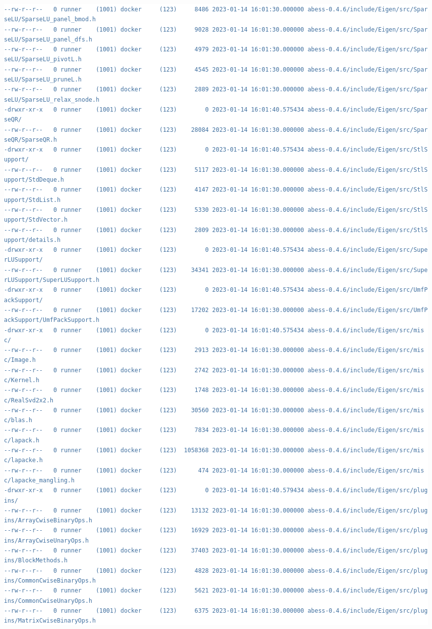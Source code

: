 ```diff
--rw-r--r--   0 runner    (1001) docker     (123)     8486 2023-01-14 16:01:30.000000 abess-0.4.6/include/Eigen/src/SparseLU/SparseLU_panel_bmod.h
--rw-r--r--   0 runner    (1001) docker     (123)     9028 2023-01-14 16:01:30.000000 abess-0.4.6/include/Eigen/src/SparseLU/SparseLU_panel_dfs.h
--rw-r--r--   0 runner    (1001) docker     (123)     4979 2023-01-14 16:01:30.000000 abess-0.4.6/include/Eigen/src/SparseLU/SparseLU_pivotL.h
--rw-r--r--   0 runner    (1001) docker     (123)     4545 2023-01-14 16:01:30.000000 abess-0.4.6/include/Eigen/src/SparseLU/SparseLU_pruneL.h
--rw-r--r--   0 runner    (1001) docker     (123)     2889 2023-01-14 16:01:30.000000 abess-0.4.6/include/Eigen/src/SparseLU/SparseLU_relax_snode.h
-drwxr-xr-x   0 runner    (1001) docker     (123)        0 2023-01-14 16:01:40.575434 abess-0.4.6/include/Eigen/src/SparseQR/
--rw-r--r--   0 runner    (1001) docker     (123)    28084 2023-01-14 16:01:30.000000 abess-0.4.6/include/Eigen/src/SparseQR/SparseQR.h
-drwxr-xr-x   0 runner    (1001) docker     (123)        0 2023-01-14 16:01:40.575434 abess-0.4.6/include/Eigen/src/StlSupport/
--rw-r--r--   0 runner    (1001) docker     (123)     5117 2023-01-14 16:01:30.000000 abess-0.4.6/include/Eigen/src/StlSupport/StdDeque.h
--rw-r--r--   0 runner    (1001) docker     (123)     4147 2023-01-14 16:01:30.000000 abess-0.4.6/include/Eigen/src/StlSupport/StdList.h
--rw-r--r--   0 runner    (1001) docker     (123)     5330 2023-01-14 16:01:30.000000 abess-0.4.6/include/Eigen/src/StlSupport/StdVector.h
--rw-r--r--   0 runner    (1001) docker     (123)     2809 2023-01-14 16:01:30.000000 abess-0.4.6/include/Eigen/src/StlSupport/details.h
-drwxr-xr-x   0 runner    (1001) docker     (123)        0 2023-01-14 16:01:40.575434 abess-0.4.6/include/Eigen/src/SuperLUSupport/
--rw-r--r--   0 runner    (1001) docker     (123)    34341 2023-01-14 16:01:30.000000 abess-0.4.6/include/Eigen/src/SuperLUSupport/SuperLUSupport.h
-drwxr-xr-x   0 runner    (1001) docker     (123)        0 2023-01-14 16:01:40.575434 abess-0.4.6/include/Eigen/src/UmfPackSupport/
--rw-r--r--   0 runner    (1001) docker     (123)    17202 2023-01-14 16:01:30.000000 abess-0.4.6/include/Eigen/src/UmfPackSupport/UmfPackSupport.h
-drwxr-xr-x   0 runner    (1001) docker     (123)        0 2023-01-14 16:01:40.575434 abess-0.4.6/include/Eigen/src/misc/
--rw-r--r--   0 runner    (1001) docker     (123)     2913 2023-01-14 16:01:30.000000 abess-0.4.6/include/Eigen/src/misc/Image.h
--rw-r--r--   0 runner    (1001) docker     (123)     2742 2023-01-14 16:01:30.000000 abess-0.4.6/include/Eigen/src/misc/Kernel.h
--rw-r--r--   0 runner    (1001) docker     (123)     1748 2023-01-14 16:01:30.000000 abess-0.4.6/include/Eigen/src/misc/RealSvd2x2.h
--rw-r--r--   0 runner    (1001) docker     (123)    30560 2023-01-14 16:01:30.000000 abess-0.4.6/include/Eigen/src/misc/blas.h
--rw-r--r--   0 runner    (1001) docker     (123)     7834 2023-01-14 16:01:30.000000 abess-0.4.6/include/Eigen/src/misc/lapack.h
--rw-r--r--   0 runner    (1001) docker     (123)  1058368 2023-01-14 16:01:30.000000 abess-0.4.6/include/Eigen/src/misc/lapacke.h
--rw-r--r--   0 runner    (1001) docker     (123)      474 2023-01-14 16:01:30.000000 abess-0.4.6/include/Eigen/src/misc/lapacke_mangling.h
-drwxr-xr-x   0 runner    (1001) docker     (123)        0 2023-01-14 16:01:40.579434 abess-0.4.6/include/Eigen/src/plugins/
--rw-r--r--   0 runner    (1001) docker     (123)    13132 2023-01-14 16:01:30.000000 abess-0.4.6/include/Eigen/src/plugins/ArrayCwiseBinaryOps.h
--rw-r--r--   0 runner    (1001) docker     (123)    16929 2023-01-14 16:01:30.000000 abess-0.4.6/include/Eigen/src/plugins/ArrayCwiseUnaryOps.h
--rw-r--r--   0 runner    (1001) docker     (123)    37403 2023-01-14 16:01:30.000000 abess-0.4.6/include/Eigen/src/plugins/BlockMethods.h
--rw-r--r--   0 runner    (1001) docker     (123)     4828 2023-01-14 16:01:30.000000 abess-0.4.6/include/Eigen/src/plugins/CommonCwiseBinaryOps.h
--rw-r--r--   0 runner    (1001) docker     (123)     5621 2023-01-14 16:01:30.000000 abess-0.4.6/include/Eigen/src/plugins/CommonCwiseUnaryOps.h
--rw-r--r--   0 runner    (1001) docker     (123)     6375 2023-01-14 16:01:30.000000 abess-0.4.6/include/Eigen/src/plugins/MatrixCwiseBinaryOps.h
```